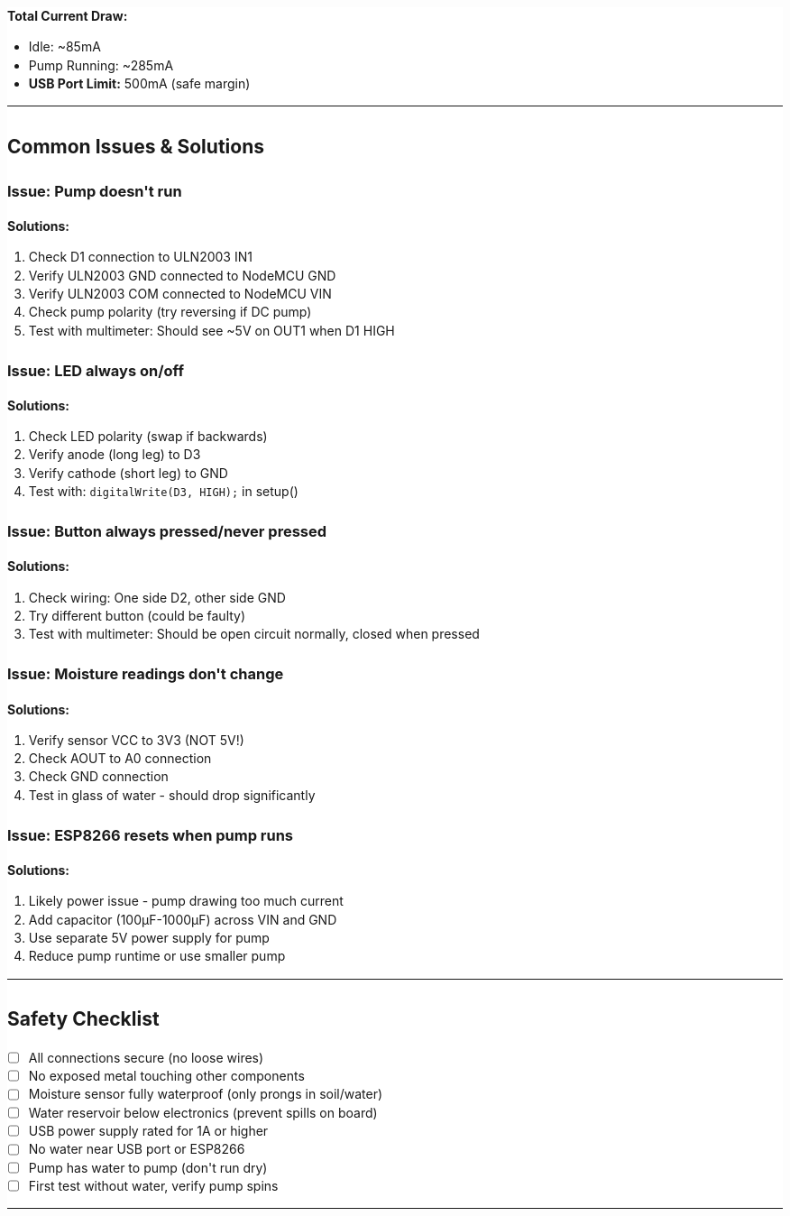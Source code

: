 **Total Current Draw:**
- Idle: ~85mA
- Pump Running: ~285mA
- **USB Port Limit:** 500mA (safe margin)

---

## Common Issues & Solutions

### Issue: Pump doesn't run
**Solutions:**
1. Check D1 connection to ULN2003 IN1
2. Verify ULN2003 GND connected to NodeMCU GND
3. Verify ULN2003 COM connected to NodeMCU VIN
4. Check pump polarity (try reversing if DC pump)
5. Test with multimeter: Should see ~5V on OUT1 when D1 HIGH

### Issue: LED always on/off
**Solutions:**
1. Check LED polarity (swap if backwards)
2. Verify anode (long leg) to D3
3. Verify cathode (short leg) to GND
4. Test with: `digitalWrite(D3, HIGH);` in setup()

### Issue: Button always pressed/never pressed
**Solutions:**
1. Check wiring: One side D2, other side GND
2. Try different button (could be faulty)
3. Test with multimeter: Should be open circuit normally, closed when pressed

### Issue: Moisture readings don't change
**Solutions:**
1. Verify sensor VCC to 3V3 (NOT 5V!)
2. Check AOUT to A0 connection
3. Check GND connection
4. Test in glass of water - should drop significantly

### Issue: ESP8266 resets when pump runs
**Solutions:**
1. Likely power issue - pump drawing too much current
2. Add capacitor (100µF-1000µF) across VIN and GND
3. Use separate 5V power supply for pump
4. Reduce pump runtime or use smaller pump

---

## Safety Checklist

- [ ] All connections secure (no loose wires)
- [ ] No exposed metal touching other components
- [ ] Moisture sensor fully waterproof (only prongs in soil/water)
- [ ] Water reservoir below electronics (prevent spills on board)
- [ ] USB power supply rated for 1A or higher
- [ ] No water near USB port or ESP8266
- [ ] Pump has water to pump (don't run dry)
- [ ] First test without water, verify pump spins

---